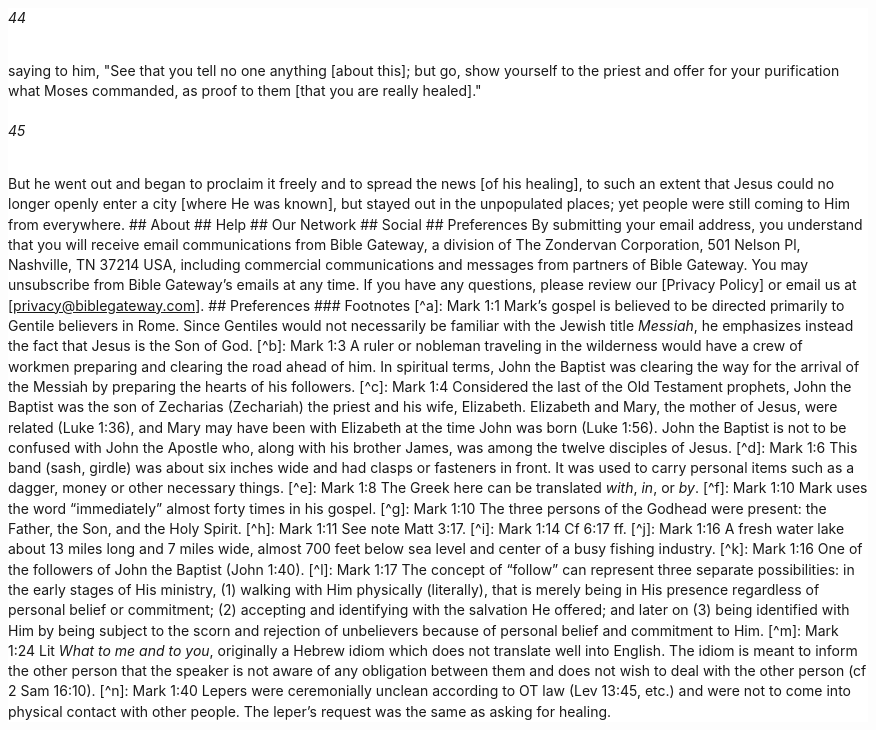 











###### 44 







saying to him, "See that you tell no one anything [about this]; but go, show yourself to the priest and offer for your purification what Moses commanded, as proof to them [that you are really healed]." 















###### 45 







But he went out and began to proclaim it freely and to spread the news [of his healing], to such an extent that Jesus could no longer openly enter a city [where He was known], but stayed out in the unpopulated places; yet people were still coming to Him from everywhere. ## About ## Help ## Our Network ## Social ## Preferences By submitting your email address, you understand that you will receive email communications from Bible Gateway, a division of The Zondervan Corporation, 501 Nelson Pl, Nashville, TN 37214 USA, including commercial communications and messages from partners of Bible Gateway. You may unsubscribe from Bible Gateway&rsquo;s emails at any time. If you have any questions, please review our [Privacy Policy] or email us at [privacy@biblegateway.com]. ## Preferences ### Footnotes [^a]: Mark 1:1 Mark’s gospel is believed to be directed primarily to Gentile believers in Rome. Since Gentiles would not necessarily be familiar with the Jewish title _Messiah_, he emphasizes instead the fact that Jesus is the Son of God. [^b]: Mark 1:3 A ruler or nobleman traveling in the wilderness would have a crew of workmen preparing and clearing the road ahead of him. In spiritual terms, John the Baptist was clearing the way for the arrival of the Messiah by preparing the hearts of his followers. [^c]: Mark 1:4 Considered the last of the Old Testament prophets, John the Baptist was the son of Zecharias (Zechariah) the priest and his wife, Elizabeth. Elizabeth and Mary, the mother of Jesus, were related (Luke 1:36), and Mary may have been with Elizabeth at the time John was born (Luke 1:56). John the Baptist is not to be confused with John the Apostle who, along with his brother James, was among the twelve disciples of Jesus. [^d]: Mark 1:6 This band (sash, girdle) was about six inches wide and had clasps or fasteners in front. It was used to carry personal items such as a dagger, money or other necessary things. [^e]: Mark 1:8 The Greek here can be translated _with_, _in_, or _by_. [^f]: Mark 1:10 Mark uses the word “immediately” almost forty times in his gospel. [^g]: Mark 1:10 The three persons of the Godhead were present: the Father, the Son, and the Holy Spirit. [^h]: Mark 1:11 See note Matt 3:17. [^i]: Mark 1:14 Cf 6:17 ff. [^j]: Mark 1:16 A fresh water lake about 13 miles long and 7 miles wide, almost 700 feet below sea level and center of a busy fishing industry. [^k]: Mark 1:16 One of the followers of John the Baptist (John 1:40). [^l]: Mark 1:17 The concept of “follow” can represent three separate possibilities: in the early stages of His ministry, (1) walking with Him physically (literally), that is merely being in His presence regardless of personal belief or commitment; (2) accepting and identifying with the salvation He offered; and later on (3) being identified with Him by being subject to the scorn and rejection of unbelievers because of personal belief and commitment to Him. [^m]: Mark 1:24 Lit _What to me and to you_, originally a Hebrew idiom which does not translate well into English. The idiom is meant to inform the other person that the speaker is not aware of any obligation between them and does not wish to deal with the other person (cf 2 Sam 16:10). [^n]: Mark 1:40 Lepers were ceremonially unclean according to OT law (Lev 13:45, etc.) and were not to come into physical contact with other people. The leper’s request was the same as asking for healing.
